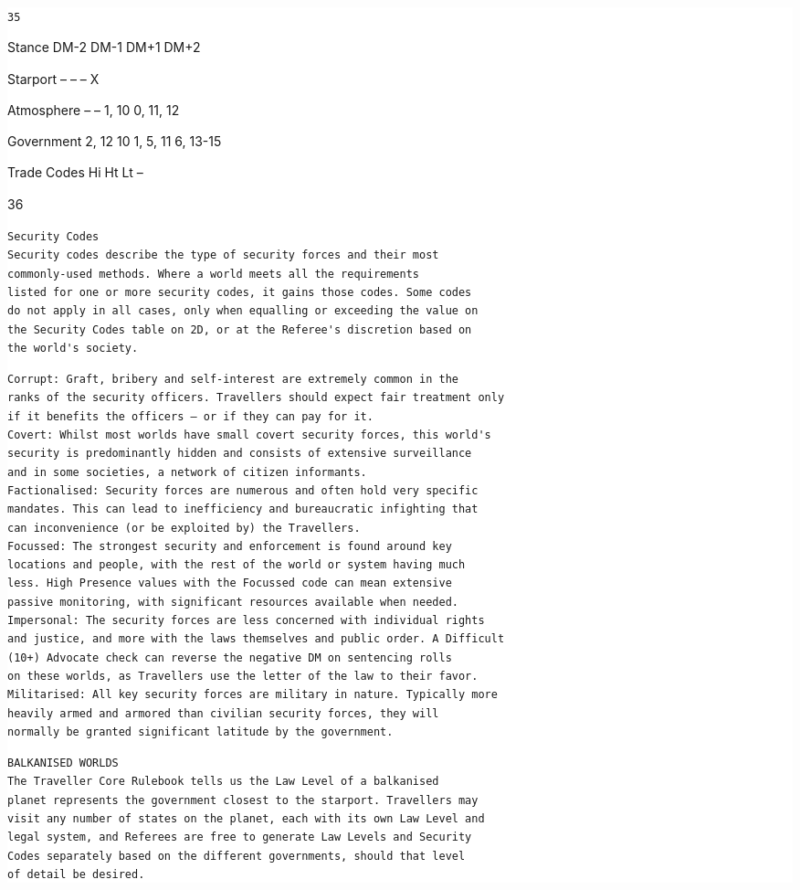 ```
35
```

Stance DM-2 DM-1 DM+1 DM+2

Starport – – – X

Atmosphere – – 1, 10 0, 11, 12

Government 2, 12 10 1, 5, 11 6, 13-15

Trade Codes Hi Ht Lt –

36

```
Security Codes
Security codes describe the type of security forces and their most
commonly-used methods. Where a world meets all the requirements
listed for one or more security codes, it gains those codes. Some codes
do not apply in all cases, only when equalling or exceeding the value on
the Security Codes table on 2D, or at the Referee's discretion based on
the world's society.
```

```
Corrupt: Graft, bribery and self-interest are extremely common in the
ranks of the security officers. Travellers should expect fair treatment only
if it benefits the officers – or if they can pay for it.
Covert: Whilst most worlds have small covert security forces, this world's
security is predominantly hidden and consists of extensive surveillance
and in some societies, a network of citizen informants.
Factionalised: Security forces are numerous and often hold very specific
mandates. This can lead to inefficiency and bureaucratic infighting that
can inconvenience (or be exploited by) the Travellers.
Focussed: The strongest security and enforcement is found around key
locations and people, with the rest of the world or system having much
less. High Presence values with the Focussed code can mean extensive
passive monitoring, with significant resources available when needed.
Impersonal: The security forces are less concerned with individual rights
and justice, and more with the laws themselves and public order. A Difficult
(10+) Advocate check can reverse the negative DM on sentencing rolls
on these worlds, as Travellers use the letter of the law to their favor.
Militarised: All key security forces are military in nature. Typically more
heavily armed and armored than civilian security forces, they will
normally be granted significant latitude by the government.
```

```
BALKANISED WORLDS
The Traveller Core Rulebook tells us the Law Level of a balkanised
planet represents the government closest to the starport. Travellers may
visit any number of states on the planet, each with its own Law Level and
legal system, and Referees are free to generate Law Levels and Security
Codes separately based on the different governments, should that level
of detail be desired.
```
